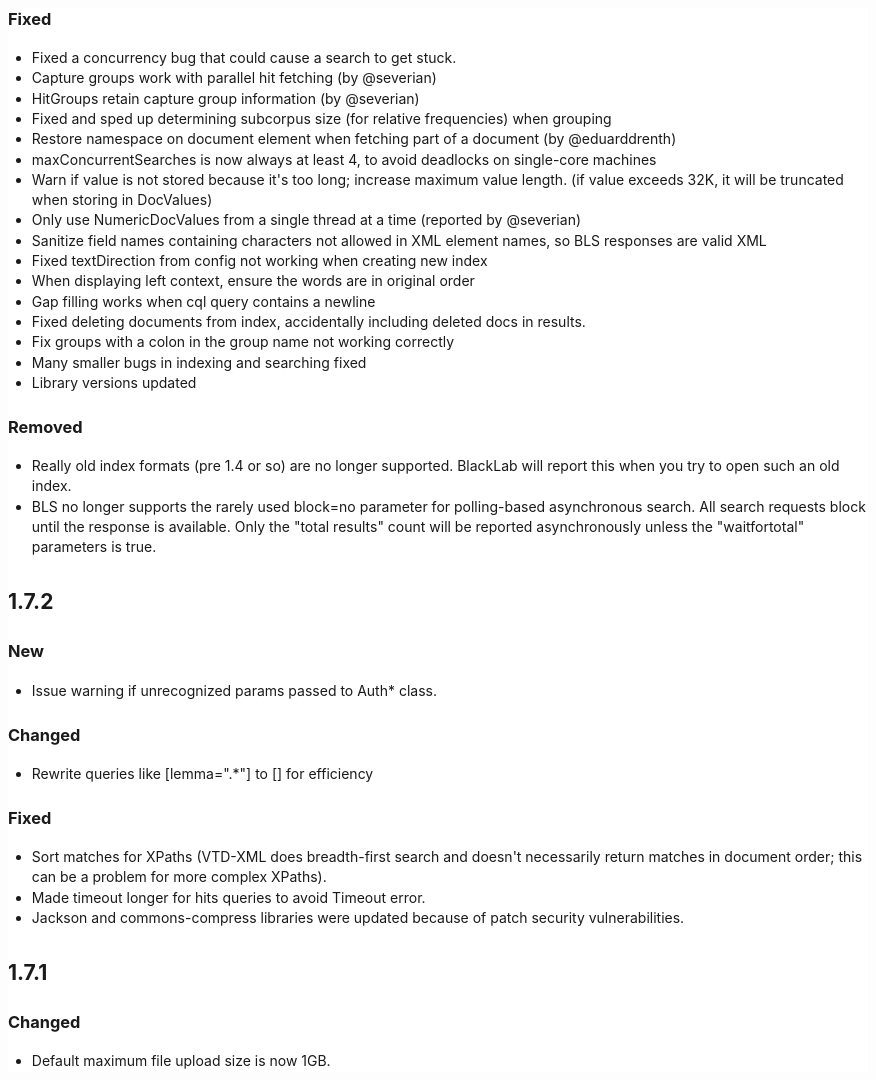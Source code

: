 ### Fixed
* Fixed a concurrency bug that could cause a search to get stuck.
* Capture groups work with parallel hit fetching (by @severian)
* HitGroups retain capture group information (by @severian)
* Fixed and sped up determining subcorpus size (for relative frequencies) when grouping
* Restore namespace on document element when fetching part of a document (by @eduarddrenth)
* maxConcurrentSearches is now always at least 4, to avoid deadlocks on single-core machines
* Warn if value is not stored because it's too long; increase maximum value length.
  (if value exceeds 32K, it will be truncated when storing in DocValues)
* Only use NumericDocValues from a single thread at a time (reported by @severian)
* Sanitize field names containing characters not allowed in XML element names, so BLS responses are valid XML
* Fixed textDirection from config not working when creating new index
* When displaying left context, ensure the words are in original order
* Gap filling works when cql query contains a newline
* Fixed deleting documents from index, accidentally including deleted docs in results.
* Fix groups with a colon in the group name not working correctly
* Many smaller bugs in indexing and searching fixed
* Library versions updated

### Removed
* Really old index formats (pre 1.4 or so) are no longer supported.
  BlackLab will report this when you try to open such an old index. 
* BLS no longer supports the rarely used block=no parameter for 
  polling-based asynchronous search. All search requests block until
  the response is available. Only the "total results" count will be 
  reported asynchronously unless the "waitfortotal" parameters is true.

## 1.7.2

### New
* Issue warning if unrecognized params passed to Auth* class.

### Changed
* Rewrite queries like [lemma=".*"] to [] for efficiency

### Fixed
* Sort matches for XPaths (VTD-XML does breadth-first search and doesn't 
  necessarily return matches in document order; this can be a problem for 
  more complex XPaths).
* Made timeout longer for hits queries to avoid Timeout error.
* Jackson and commons-compress libraries were updated because of patch 
  security vulnerabilities. 

## 1.7.1

### Changed
* Default maximum file upload size is now 1GB. 
